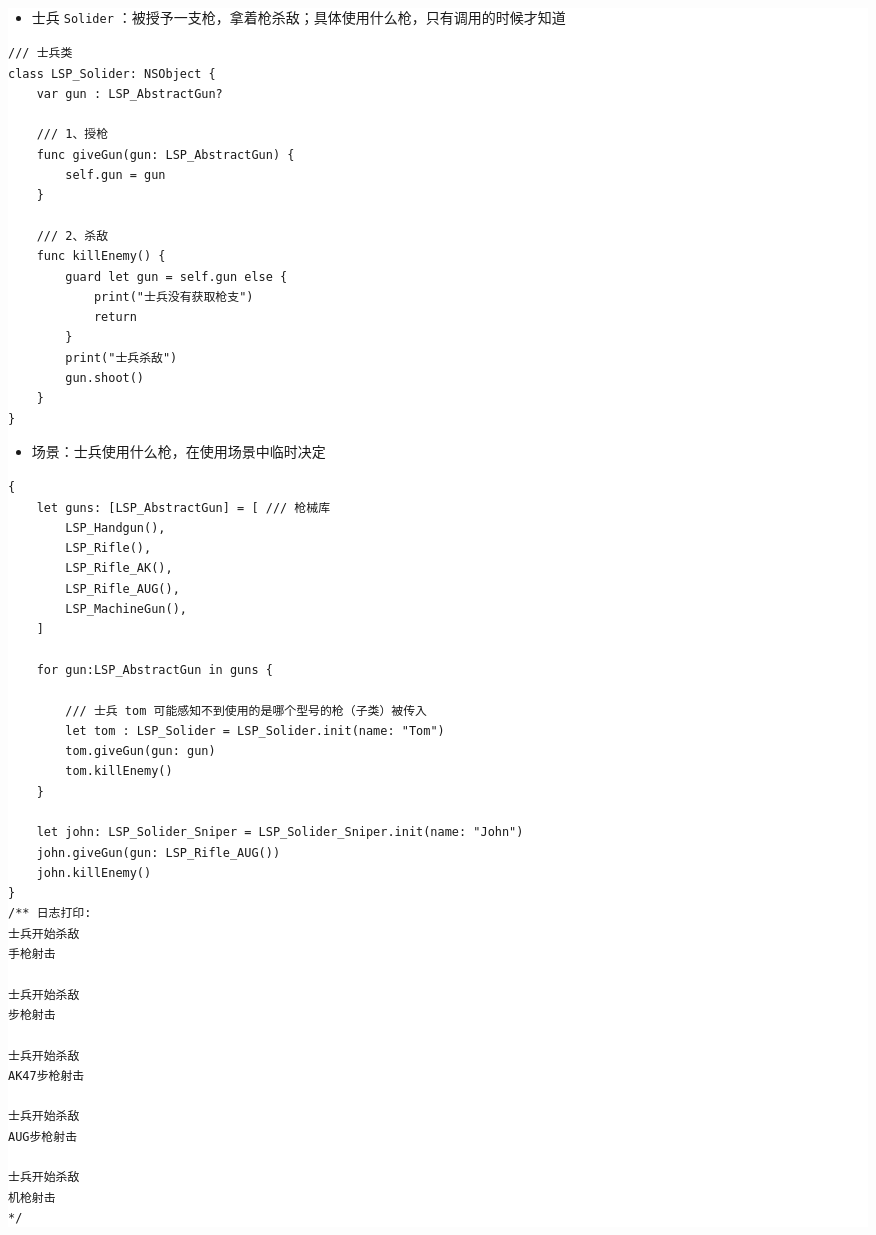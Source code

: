 * 士兵 `Solider` ：被授予一支枪，拿着枪杀敌；具体使用什么枪，只有调用的时候才知道

```
/// 士兵类
class LSP_Solider: NSObject {
    var gun : LSP_AbstractGun?
    
    /// 1、授枪
    func giveGun(gun: LSP_AbstractGun) {
        self.gun = gun
    }
    
    /// 2、杀敌
    func killEnemy() {
        guard let gun = self.gun else {
            print("士兵没有获取枪支")
            return
        }
        print("士兵杀敌")
        gun.shoot()
    }
}
```

* 场景：士兵使用什么枪，在使用场景中临时决定

```
{
    let guns: [LSP_AbstractGun] = [ /// 枪械库
        LSP_Handgun(),
        LSP_Rifle(),
        LSP_Rifle_AK(),
        LSP_Rifle_AUG(),
        LSP_MachineGun(),
    ]
    
    for gun:LSP_AbstractGun in guns {
        
        /// 士兵 tom 可能感知不到使用的是哪个型号的枪（子类）被传入
        let tom : LSP_Solider = LSP_Solider.init(name: "Tom")
        tom.giveGun(gun: gun)
        tom.killEnemy()
    }
    
    let john: LSP_Solider_Sniper = LSP_Solider_Sniper.init(name: "John")
    john.giveGun(gun: LSP_Rifle_AUG())
    john.killEnemy()
}
/** 日志打印: 
士兵开始杀敌
手枪射击

士兵开始杀敌
步枪射击

士兵开始杀敌
AK47步枪射击

士兵开始杀敌
AUG步枪射击

士兵开始杀敌
机枪射击
*/
```
